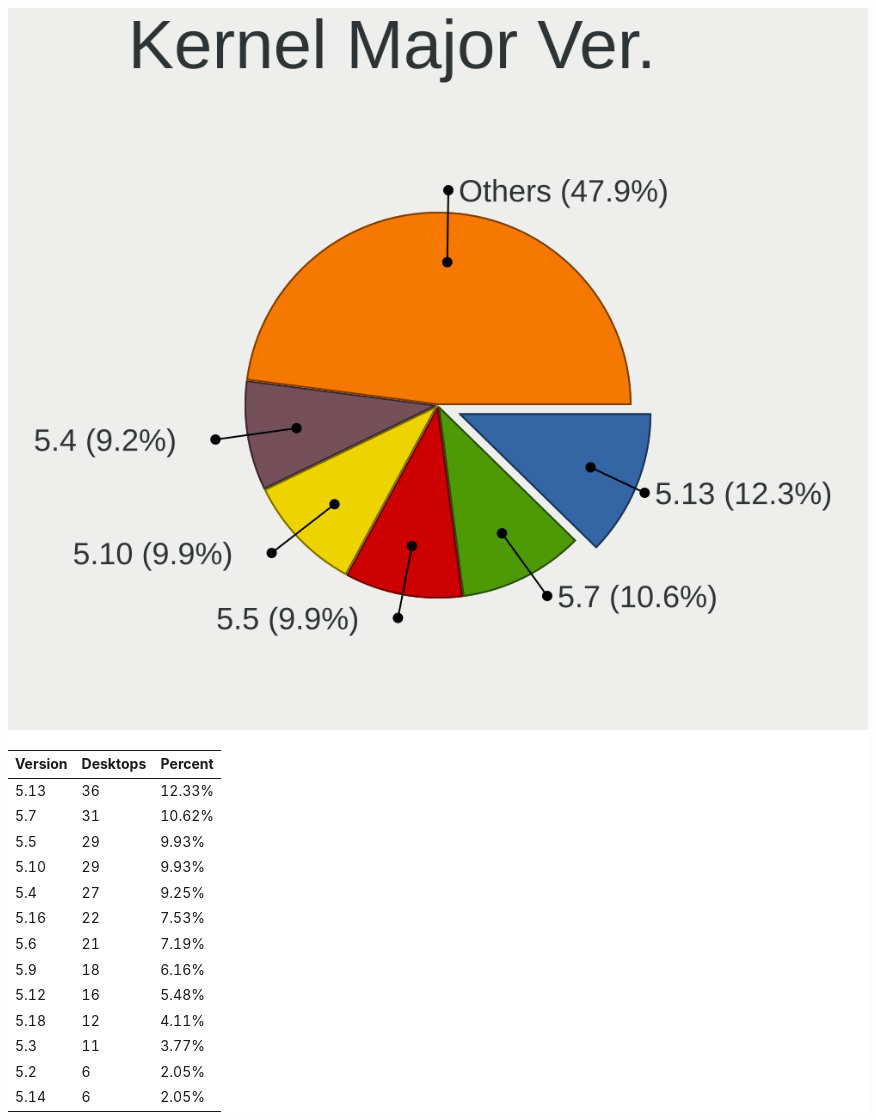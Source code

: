 ![Kernel Major Ver.](./images/pie_chart/os_kernel_major.svg)


| Version | Desktops | Percent |
|---------|----------|---------|
| 5.13    | 36       | 12.33%  |
| 5.7     | 31       | 10.62%  |
| 5.5     | 29       | 9.93%   |
| 5.10    | 29       | 9.93%   |
| 5.4     | 27       | 9.25%   |
| 5.16    | 22       | 7.53%   |
| 5.6     | 21       | 7.19%   |
| 5.9     | 18       | 6.16%   |
| 5.12    | 16       | 5.48%   |
| 5.18    | 12       | 4.11%   |
| 5.3     | 11       | 3.77%   |
| 5.2     | 6        | 2.05%   |
| 5.14    | 6        | 2.05%   |
